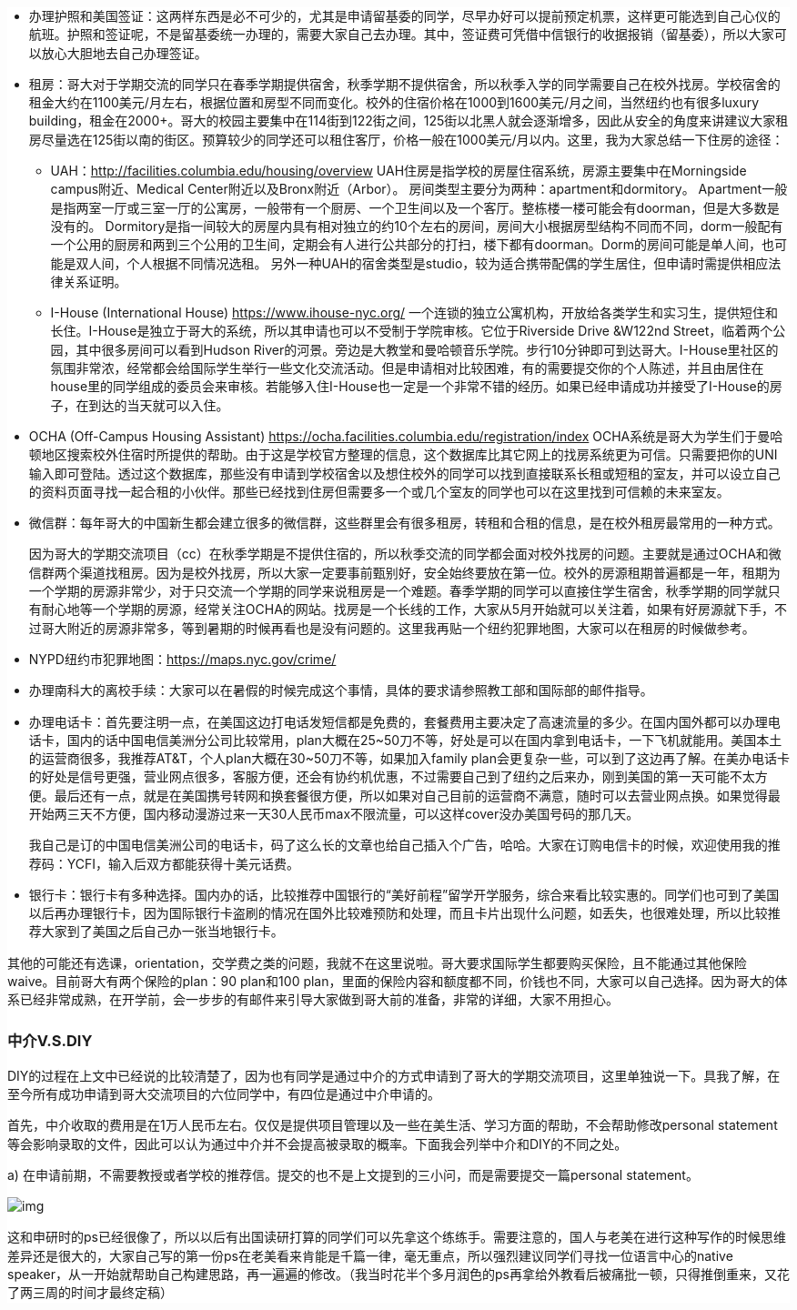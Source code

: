 - 办理护照和美国签证：这两样东西是必不可少的，尤其是申请留基委的同学，尽早办好可以提前预定机票，这样更可能选到自己心仪的航班。护照和签证呢，不是留基委统一办理的，需要大家自己去办理。其中，签证费可凭借中信银行的收据报销（留基委），所以大家可以放心大胆地去自己办理签证。

- 租房：哥大对于学期交流的同学只在春季学期提供宿舍，秋季学期不提供宿舍，所以秋季入学的同学需要自己在校外找房。学校宿舍的租金大约在1100美元/月左右，根据位置和房型不同而变化。校外的住宿价格在1000到1600美元/月之间，当然纽约也有很多luxury building，租金在2000+。哥大的校园主要集中在114街到122街之间，125街以北黑人就会逐渐增多，因此从安全的角度来讲建议大家租房尽量选在125街以南的街区。预算较少的同学还可以租住客厅，价格一般在1000美元/月以内。这里，我为大家总结一下住房的途径：

  - UAH：http://facilities.columbia.edu/housing/overview UAH住房是指学校的房屋住宿系统，房源主要集中在Morningside campus附近、Medical Center附近以及Bronx附近（Arbor）。 房间类型主要分为两种：apartment和dormitory。 Apartment一般是指两室一厅或三室一厅的公寓房，一般带有一个厨房、一个卫生间以及一个客厅。整栋楼一楼可能会有doorman，但是大多数是没有的。 Dormitory是指一间较大的房屋内具有相对独立的约10个左右的房间，房间大小根据房型结构不同而不同，dorm一般配有一个公用的厨房和两到三个公用的卫生间，定期会有人进行公共部分的打扫，楼下都有doorman。Dorm的房间可能是单人间，也可能是双人间，个人根据不同情况选租。 另外一种UAH的宿舍类型是studio，较为适合携带配偶的学生居住，但申请时需提供相应法律关系证明。

  - I-House (International House) https://www.ihouse-nyc.org/ 一个连锁的独立公寓机构，开放给各类学生和实习生，提供短住和长住。I-House是独立于哥大的系统，所以其申请也可以不受制于学院审核。它位于Riverside Drive &W122nd Street，临着两个公园，其中很多房间可以看到Hudson River的河景。旁边是大教堂和曼哈顿音乐学院。步行10分钟即可到达哥大。I-House里社区的氛围非常浓，经常都会给国际学生举行一些文化交流活动。但是申请相对比较困难，有的需要提交你的个人陈述，并且由居住在house里的同学组成的委员会来审核。若能够入住I-House也一定是一个非常不错的经历。如果已经申请成功并接受了I-House的房子，在到达的当天就可以入住。

- OCHA (Off-Campus Housing Assistant) https://ocha.facilities.columbia.edu/registration/index OCHA系统是哥大为学生们于曼哈顿地区搜索校外住宿时所提供的帮助。由于这是学校官方整理的信息，这个数据库比其它网上的找房系统更为可信。只需要把你的UNI输入即可登陆。透过这个数据库，那些没有申请到学校宿舍以及想住校外的同学可以找到直接联系长租或短租的室友，并可以设立自己的资料页面寻找一起合租的小伙伴。那些已经找到住房但需要多一个或几个室友的同学也可以在这里找到可信赖的未来室友。

- 微信群：每年哥大的中国新生都会建立很多的微信群，这些群里会有很多租房，转租和合租的信息，是在校外租房最常用的一种方式。

  因为哥大的学期交流项目（cc）在秋季学期是不提供住宿的，所以秋季交流的同学都会面对校外找房的问题。主要就是通过OCHA和微信群两个渠道找租房。因为是校外找房，所以大家一定要事前甄别好，安全始终要放在第一位。校外的房源租期普遍都是一年，租期为一个学期的房源非常少，对于只交流一个学期的同学来说租房是一个难题。春季学期的同学可以直接住学生宿舍，秋季学期的同学就只有耐心地等一个学期的房源，经常关注OCHA的网站。找房是一个长线的工作，大家从5月开始就可以关注着，如果有好房源就下手，不过哥大附近的房源非常多，等到暑期的时候再看也是没有问题的。这里我再贴一个纽约犯罪地图，大家可以在租房的时候做参考。

- NYPD纽约市犯罪地图：https://maps.nyc.gov/crime/

- 办理南科大的离校手续：大家可以在暑假的时候完成这个事情，具体的要求请参照教工部和国际部的邮件指导。

- 办理电话卡：首先要注明一点，在美国这边打电话发短信都是免费的，套餐费用主要决定了高速流量的多少。在国内国外都可以办理电话卡，国内的话中国电信美洲分公司比较常用，plan大概在25\~50刀不等，好处是可以在国内拿到电话卡，一下飞机就能用。美国本土的运营商很多，我推荐AT&T，个人plan大概在30\~50刀不等，如果加入family plan会更复杂一些，可以到了这边再了解。在美办电话卡的好处是信号更强，营业网点很多，客服方便，还会有协约机优惠，不过需要自己到了纽约之后来办，刚到美国的第一天可能不太方便。最后还有一点，就是在美国携号转网和换套餐很方便，所以如果对自己目前的运营商不满意，随时可以去营业网点换。如果觉得最开始两三天不方便，国内移动漫游过来一天30人民币max不限流量，可以这样cover没办美国号码的那几天。

  我自己是订的中国电信美洲公司的电话卡，码了这么长的文章也给自己插入个广告，哈哈。大家在订购电信卡的时候，欢迎使用我的推荐码：YCFI，输入后双方都能获得十美元话费。

- 银行卡：银行卡有多种选择。国内办的话，比较推荐中国银行的“美好前程”留学开学服务，综合来看比较实惠的。同学们也可到了美国以后再办理银行卡，因为国际银行卡盗刷的情况在国外比较难预防和处理，而且卡片出现什么问题，如丢失，也很难处理，所以比较推荐大家到了美国之后自己办一张当地银行卡。

其他的可能还有选课，orientation，交学费之类的问题，我就不在这里说啦。哥大要求国际学生都要购买保险，且不能通过其他保险waive。目前哥大有两个保险的plan：90 plan和100 plan，里面的保险内容和额度都不同，价钱也不同，大家可以自己选择。因为哥大的体系已经非常成熟，在开学前，会一步步的有邮件来引导大家做到哥大前的准备，非常的详细，大家不用担心。

### 中介V.S.DIY

DIY的过程在上文中已经说的比较清楚了，因为也有同学是通过中介的方式申请到了哥大的学期交流项目，这里单独说一下。具我了解，在至今所有成功申请到哥大交流项目的六位同学中，有四位是通过中介申请的。

首先，中介收取的费用是在1万人民币左右。仅仅是提供项目管理以及一些在美生活、学习方面的帮助，不会帮助修改personal statement等会影响录取的文件，因此可以认为通过中介并不会提高被录取的概率。下面我会列举中介和DIY的不同之处。

a) 在申请前期，不需要教授或者学校的推荐信。提交的也不是上文提到的三小问，而是需要提交一篇personal statement。

![img](yangzonghao_4.png)

这和申研时的ps已经很像了，所以以后有出国读研打算的同学们可以先拿这个练练手。需要注意的，国人与老美在进行这种写作的时候思维差异还是很大的，大家自己写的第一份ps在老美看来肯能是千篇一律，毫无重点，所以强烈建议同学们寻找一位语言中心的native speaker，从一开始就帮助自己构建思路，再一遍遍的修改。（我当时花半个多月润色的ps再拿给外教看后被痛批一顿，只得推倒重来，又花了两三周的时间才最终定稿）
